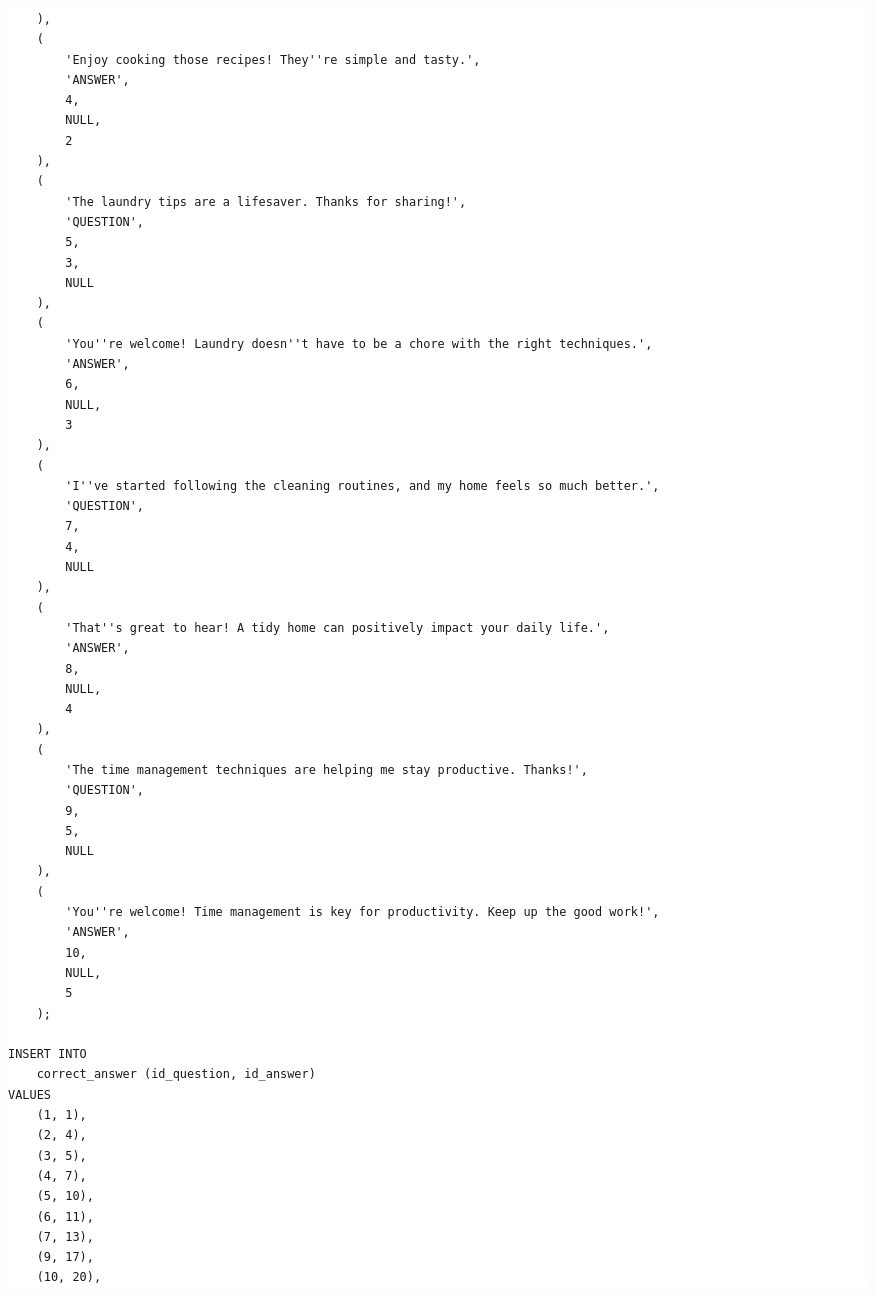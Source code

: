 ```postgresql
    ),
    (
        'Enjoy cooking those recipes! They''re simple and tasty.',
        'ANSWER',
        4,
        NULL,
        2
    ),
    (
        'The laundry tips are a lifesaver. Thanks for sharing!',
        'QUESTION',
        5,
        3,
        NULL
    ),
    (
        'You''re welcome! Laundry doesn''t have to be a chore with the right techniques.',
        'ANSWER',
        6,
        NULL,
        3
    ),
    (
        'I''ve started following the cleaning routines, and my home feels so much better.',
        'QUESTION',
        7,
        4,
        NULL
    ),
    (
        'That''s great to hear! A tidy home can positively impact your daily life.',
        'ANSWER',
        8,
        NULL,
        4
    ),
    (
        'The time management techniques are helping me stay productive. Thanks!',
        'QUESTION',
        9,
        5,
        NULL
    ),
    (
        'You''re welcome! Time management is key for productivity. Keep up the good work!',
        'ANSWER',
        10,
        NULL,
        5
    );

INSERT INTO
    correct_answer (id_question, id_answer)
VALUES
    (1, 1),
    (2, 4),
    (3, 5),
    (4, 7),
    (5, 10),
    (6, 11),
    (7, 13),
    (9, 17),
    (10, 20),
```